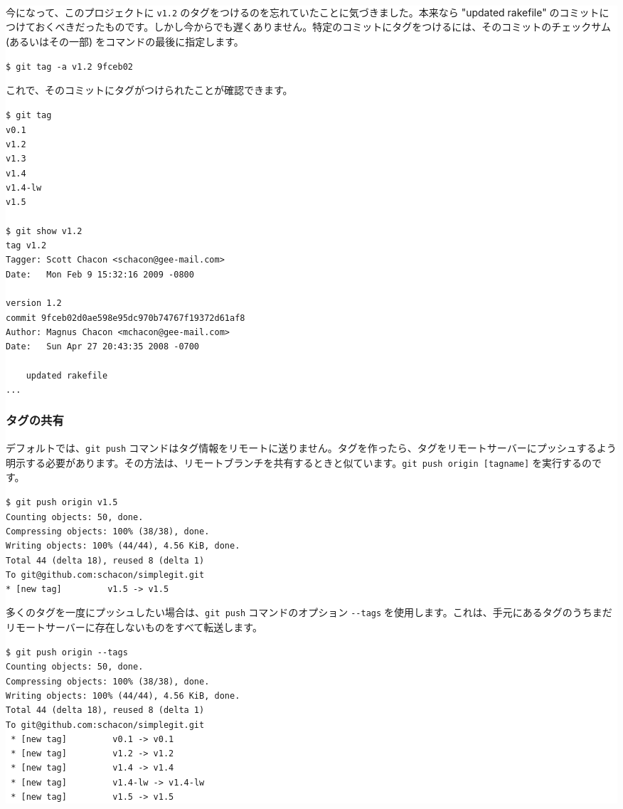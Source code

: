 今になって、このプロジェクトに `v1.2` のタグをつけるのを忘れていたことに気づきました。本来なら "updated rakefile" のコミットにつけておくべきだったものです。しかし今からでも遅くありません。特定のコミットにタグをつけるには、そのコミットのチェックサム (あるいはその一部) をコマンドの最後に指定します。

	$ git tag -a v1.2 9fceb02

これで、そのコミットにタグがつけられたことが確認できます。

	$ git tag 
	v0.1
	v1.2
	v1.3
	v1.4
	v1.4-lw
	v1.5

	$ git show v1.2
	tag v1.2
	Tagger: Scott Chacon <schacon@gee-mail.com>
	Date:   Mon Feb 9 15:32:16 2009 -0800

	version 1.2
	commit 9fceb02d0ae598e95dc970b74767f19372d61af8
	Author: Magnus Chacon <mchacon@gee-mail.com>
	Date:   Sun Apr 27 20:43:35 2008 -0700

	    updated rakefile
	...

### タグの共有 ###

デフォルトでは、`git push` コマンドはタグ情報をリモートに送りません。タグを作ったら、タグをリモートサーバーにプッシュするよう明示する必要があります。その方法は、リモートブランチを共有するときと似ています。`git push origin [tagname]` を実行するのです。

	$ git push origin v1.5
	Counting objects: 50, done.
	Compressing objects: 100% (38/38), done.
	Writing objects: 100% (44/44), 4.56 KiB, done.
	Total 44 (delta 18), reused 8 (delta 1)
	To git@github.com:schacon/simplegit.git
	* [new tag]         v1.5 -> v1.5

多くのタグを一度にプッシュしたい場合は、`git push` コマンドのオプション `--tags` を使用します。これは、手元にあるタグのうちまだリモートサーバーに存在しないものをすべて転送します。

	$ git push origin --tags
	Counting objects: 50, done.
	Compressing objects: 100% (38/38), done.
	Writing objects: 100% (44/44), 4.56 KiB, done.
	Total 44 (delta 18), reused 8 (delta 1)
	To git@github.com:schacon/simplegit.git
	 * [new tag]         v0.1 -> v0.1
	 * [new tag]         v1.2 -> v1.2
	 * [new tag]         v1.4 -> v1.4
	 * [new tag]         v1.4-lw -> v1.4-lw
	 * [new tag]         v1.5 -> v1.5
